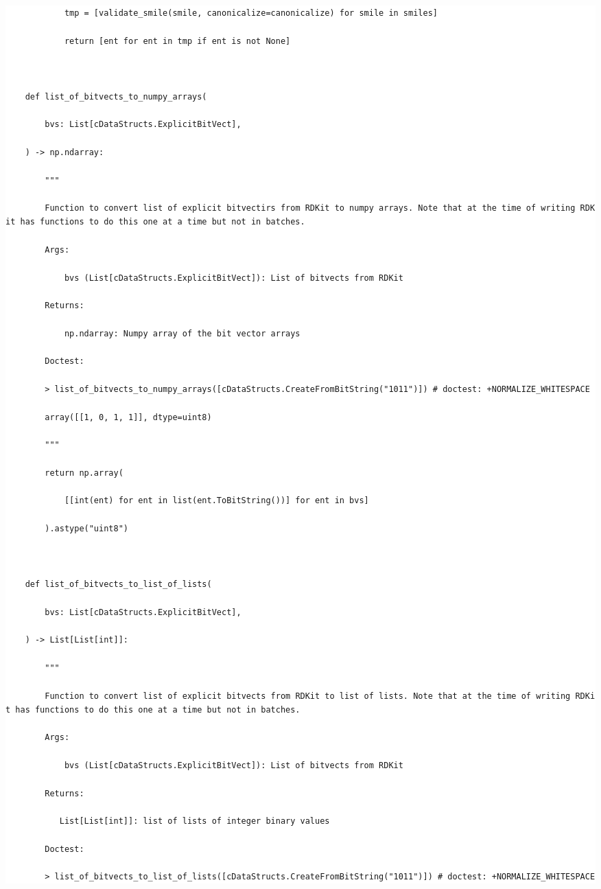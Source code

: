                 tmp = [validate_smile(smile, canonicalize=canonicalize) for smile in smiles]

                return [ent for ent in tmp if ent is not None]



        def list_of_bitvects_to_numpy_arrays(

            bvs: List[cDataStructs.ExplicitBitVect],

        ) -> np.ndarray:

            """

            Function to convert list of explicit bitvectirs from RDKit to numpy arrays. Note that at the time of writing RDKit has functions to do this one at a time but not in batches.

            Args:

                bvs (List[cDataStructs.ExplicitBitVect]): List of bitvects from RDKit

            Returns:

                np.ndarray: Numpy array of the bit vector arrays

            Doctest:

            > list_of_bitvects_to_numpy_arrays([cDataStructs.CreateFromBitString("1011")]) # doctest: +NORMALIZE_WHITESPACE

            array([[1, 0, 1, 1]], dtype=uint8)

            """

            return np.array(

                [[int(ent) for ent in list(ent.ToBitString())] for ent in bvs]

            ).astype("uint8")



        def list_of_bitvects_to_list_of_lists(

            bvs: List[cDataStructs.ExplicitBitVect],

        ) -> List[List[int]]:

            """

            Function to convert list of explicit bitvects from RDKit to list of lists. Note that at the time of writing RDKit has functions to do this one at a time but not in batches.

            Args:

                bvs (List[cDataStructs.ExplicitBitVect]): List of bitvects from RDKit

            Returns:

               List[List[int]]: list of lists of integer binary values

            Doctest:

            > list_of_bitvects_to_list_of_lists([cDataStructs.CreateFromBitString("1011")]) # doctest: +NORMALIZE_WHITESPACE

